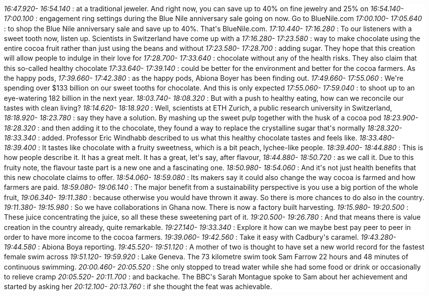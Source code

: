 *16:47.920- 16:54.140* :  at a traditional jeweler. And right now, you can save up to 40% on fine jewelry and 25% on
*16:54.140- 17:00.100* :  engagement ring settings during the Blue Nile anniversary sale going on now. Go to BlueNile.com
*17:00.100- 17:05.640* :  to shop the Blue Nile anniversary sale and save up to 40%. That's BlueNile.com.
*17:10.440- 17:16.280* :  To our listeners with a sweet tooth now, listen up. Scientists in Switzerland have come up with a
*17:16.280- 17:23.580* :  way to make chocolate using the entire cocoa fruit rather than just using the beans and without
*17:23.580- 17:28.700* :  adding sugar. They hope that this creation will allow people to indulge in their love for
*17:28.700- 17:33.640* :  chocolate without any of the health risks. They also claim that this so-called healthy chocolate
*17:33.640- 17:39.140* :  could be better for the environment and better for the cocoa farmers. As the happy pods,
*17:39.660- 17:42.380* :  as the happy pods, Abiona Boyer has been finding out.
*17:49.660- 17:55.060* :  We're spending over $133 billion on our sweet tooths for chocolate. And this is only expected
*17:55.060- 17:59.040* :  to shoot up to an eye-watering 182 billion in the next year.
*18:03.740- 18:08.320* :  But with a push to healthy eating, how can we reconcile our tastes with clean living?
*18:14.620- 18:18.920* :  Well, scientists at ETH Zurich, a public research university in Switzerland,
*18:18.920- 18:23.780* :  say they have a solution. By mashing up the sweet pulp together with the husk of a cocoa pod
*18:23.900- 18:28.320* :  and then adding it to the chocolate, they found a way to replace the crystalline sugar that's normally
*18:28.320- 18:33.340* :  added. Professor Eric Windhabb described to us what this healthy chocolate tastes and feels like.
*18:33.480- 18:39.400* :  It tastes like chocolate with a fruity sweetness, which is a bit peach, lychee-like people.
*18:39.400- 18:44.880* :  This is how people describe it. It has a great melt. It has a great, let's say, after flavour,
*18:44.880- 18:50.720* :  as we call it. Due to this fruity note, the flavour taste part is a new one and a fascinating one.
*18:50.980- 18:54.060* :  And it's not just health benefits that this new chocolate claims to offer.
*18:54.060- 18:59.080* :  Its makers say it could also change the way cocoa is farmed and how farmers are paid.
*18:59.080- 19:06.140* :  The major benefit from a sustainability perspective is you use a big portion of the whole fruit,
*19:06.340- 19:11.380* :  because otherwise you would have thrown it away. So there is more chances to do also in the country.
*19:11.380- 19:15.980* :  So we have collaborations in Ghana now. There is now a factory built harvesting.
*19:15.980- 19:20.500* :  These juice concentrating the juice, so all these these sweetening part of it.
*19:20.500- 19:26.780* :  And that means there is value creation in the country already, quite remarkable.
*19:27.140- 19:33.340* :  Explore it how can we maybe best pay peer to peer in order to have more income to the cocoa farmers.
*19:39.060- 19:42.560* :  Take it easy with Cadbury's caramel.
*19:43.280- 19:44.580* :  Abiona Boya reporting.
*19:45.520- 19:51.120* :  A mother of two is thought to have set a new world record for the fastest female swim across
*19:51.120- 19:59.920* :  Lake Geneva. The 73 kilometre swim took Sam Farrow 22 hours and 48 minutes of continuous swimming.
*20:00.460- 20:05.520* :  She only stopped to tread water while she had some food or drink or occasionally to relieve cramp
*20:05.520- 20:11.700* :  and backache. The BBC's Sarah Montague spoke to Sam about her achievement and started by asking her
*20:12.100- 20:13.760* :  if she thought the feat was achievable.